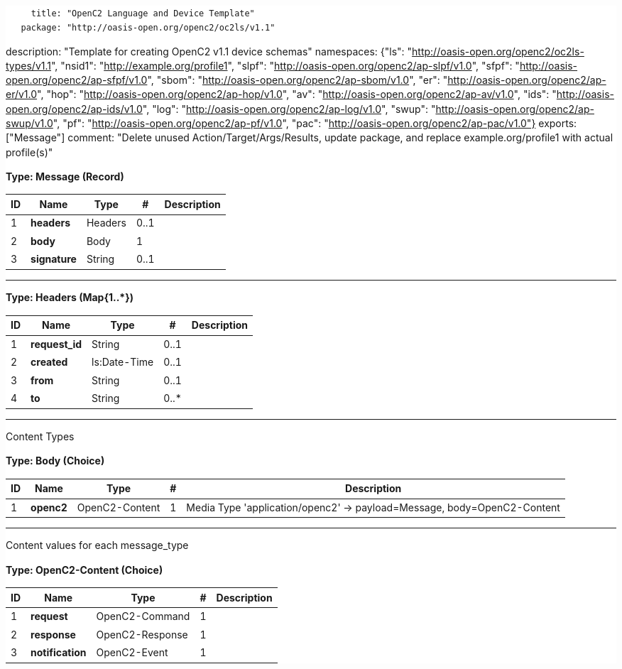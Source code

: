          title: "OpenC2 Language and Device Template"
       package: "http://oasis-open.org/openc2/oc2ls/v1.1"
   description: "Template for creating OpenC2 v1.1 device schemas"
    namespaces: {"ls": "http://oasis-open.org/openc2/oc2ls-types/v1.1", "nsid1": "http://example.org/profile1", "slpf": "http://oasis-open.org/openc2/ap-slpf/v1.0", "sfpf": "http://oasis-open.org/openc2/ap-sfpf/v1.0", "sbom": "http://oasis-open.org/openc2/ap-sbom/v1.0", "er": "http://oasis-open.org/openc2/ap-er/v1.0", "hop": "http://oasis-open.org/openc2/ap-hop/v1.0", "av": "http://oasis-open.org/openc2/ap-av/v1.0", "ids": "http://oasis-open.org/openc2/ap-ids/v1.0", "log": "http://oasis-open.org/openc2/ap-log/v1.0", "swup": "http://oasis-open.org/openc2/ap-swup/v1.0", "pf": "http://oasis-open.org/openc2/ap-pf/v1.0", "pac": "http://oasis-open.org/openc2/ap-pac/v1.0"}
       exports: ["Message"]
       comment: "Delete unused Action/Target/Args/Results, update package, and replace example.org/profile1 with actual profile(s)"

**Type: Message (Record)**

| ID | Name          | Type    | \#   | Description |
|----|---------------|---------|------|-------------|
| 1  | **headers**   | Headers | 0..1 |             |
| 2  | **body**      | Body    | 1    |             |
| 3  | **signature** | String  | 0..1 |             |

**********

**Type: Headers (Map{1..\*})**

| ID | Name           | Type         | \#    | Description |
|----|----------------|--------------|-------|-------------|
| 1  | **request_id** | String       | 0..1  |             |
| 2  | **created**    | ls:Date-Time | 0..1  |             |
| 3  | **from**       | String       | 0..1  |             |
| 4  | **to**         | String       | 0..\* |             |

**********

Content Types

**Type: Body (Choice)**

| ID | Name       | Type           | \# | Description                                                             |
|----|------------|----------------|----|-------------------------------------------------------------------------|
| 1  | **openc2** | OpenC2-Content | 1  | Media Type 'application/openc2' -> payload=Message, body=OpenC2-Content |

**********

Content values for each message_type

**Type: OpenC2-Content (Choice)**

| ID | Name             | Type            | \# | Description |
|----|------------------|-----------------|----|-------------|
| 1  | **request**      | OpenC2-Command  | 1  |             |
| 2  | **response**     | OpenC2-Response | 1  |             |
| 3  | **notification** | OpenC2-Event    | 1  |             |
